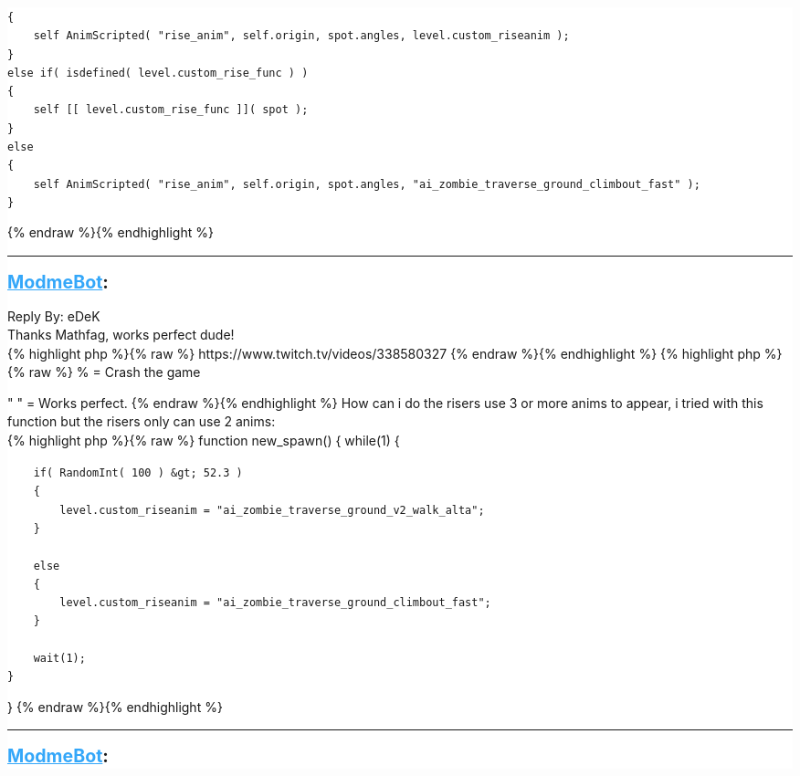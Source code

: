 	{
		self AnimScripted( "rise_anim", self.origin, spot.angles, level.custom_riseanim );	
	}
	else if( isdefined( level.custom_rise_func ) ) 
	{
		self [[ level.custom_rise_func ]]( spot );
	}		
	else
	{
		self AnimScripted( "rise_anim", self.origin, spot.angles, "ai_zombie_traverse_ground_climbout_fast" );		
	}
{% endraw %}{% endhighlight %}
</p>

---
<strong style="font-size: 1.4em;"><span style="text-decoration: underline;text-decoration-color: #34a7f9;"><span style="color:#34a7f9;">ModmeBot</span></span>:</strong>

<p>Reply By: eDeK<br />Thanks Mathfag, works perfect dude!<br />{% highlight php %}{% raw %}
https://www.twitch.tv/videos/338580327
{% endraw %}{% endhighlight %}
{% highlight php %}{% raw %}
% = Crash the game

" " = Works perfect.
{% endraw %}{% endhighlight %}
How can i do the risers use 3 or more anims to appear, i tried with this function but the risers only can use 2 anims:<br />{% highlight php %}{% raw %}
function new_spawn()
{
	while(1)
	{
		
	    if( RandomInt( 100 ) &gt; 52.3 )
        {
		    level.custom_riseanim = "ai_zombie_traverse_ground_v2_walk_alta";
	    }

	    else
	    {	    		
	        level.custom_riseanim = "ai_zombie_traverse_ground_climbout_fast";  
	    }

	    wait(1);
	}    
}
{% endraw %}{% endhighlight %}
</p>

---
<strong style="font-size: 1.4em;"><span style="text-decoration: underline;text-decoration-color: #34a7f9;"><span style="color:#34a7f9;">ModmeBot</span></span>:</strong>
